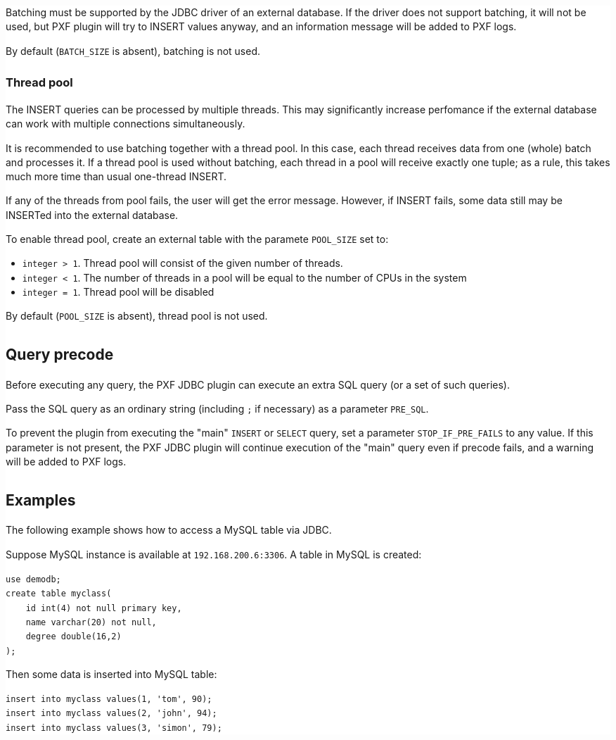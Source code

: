 Batching must be supported by the JDBC driver of an external database. If the driver does not support batching, it will not be used, but PXF plugin will try to INSERT values anyway, and an information message will be added to PXF logs.

By default (`BATCH_SIZE` is absent), batching is not used.


### Thread pool

The INSERT queries can be processed by multiple threads. This may significantly increase perfomance if the external database can work with multiple connections simultaneously.

It is recommended to use batching together with a thread pool. In this case, each thread receives data from one (whole) batch and processes it. If a thread pool is used without batching, each thread in a pool will receive exactly one tuple; as a rule, this takes much more time than usual one-thread INSERT.

If any of the threads from pool fails, the user will get the error message. However, if INSERT fails, some data still may be INSERTed into the external database.

To enable thread pool, create an external table with the paramete `POOL_SIZE` set to:
* `integer > 1`. Thread pool will consist of the given number of threads.
* `integer < 1`. The number of threads in a pool will be equal to the number of CPUs in the system
* `integer = 1`. Thread pool will be disabled

By default (`POOL_SIZE` is absent), thread pool is not used.


## Query precode

Before executing any query, the PXF JDBC plugin can execute an extra SQL query (or a set of such queries).

Pass the SQL query as an ordinary string (including `;` if necessary) as a parameter `PRE_SQL`.

To prevent the plugin from executing the "main" `INSERT` or `SELECT` query, set a parameter `STOP_IF_PRE_FAILS` to any value. If this parameter is not present, the PXF JDBC plugin will continue execution of the "main" query even if precode fails, and a warning will be added to PXF logs.


## Examples

The following example shows how to access a MySQL table via JDBC.

Suppose MySQL instance is available at `192.168.200.6:3306`. A table in MySQL is created:
```
use demodb;
create table myclass(
    id int(4) not null primary key,
    name varchar(20) not null,
    degree double(16,2)
);
```

Then some data is inserted into MySQL table:
```
insert into myclass values(1, 'tom', 90);
insert into myclass values(2, 'john', 94);
insert into myclass values(3, 'simon', 79);
```

